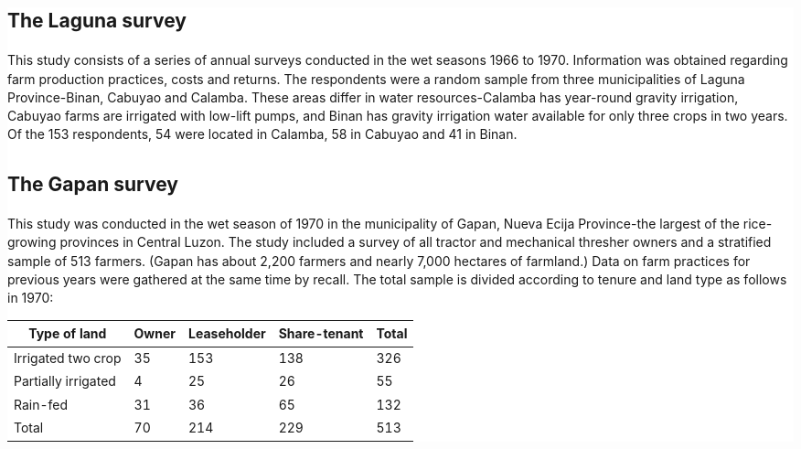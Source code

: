 ## The Laguna survey

This study consists of a series of annual surveys conducted in the wet seasons 1966 to 1970. Information was obtained regarding farm production practices, costs and returns. The respondents were a random sample from three municipalities of Laguna Province-Binan, Cabuyao and Calamba. These areas differ in water resources-Calamba has year-round gravity irrigation, Cabuyao farms are irrigated with low-lift pumps, and Binan has gravity irrigation water available for only three crops in two years. Of the 153 respondents, 54 were located in Calamba, 58 in Cabuyao and 41 in Binan.

## The Gapan survey

This study was conducted in the wet season of 1970 in the municipality of Gapan, Nueva Ecija Province-the largest of the rice-growing provinces in Central Luzon. The study included a survey of all tractor and mechanical thresher owners and a stratified sample of 513 farmers. (Gapan has about 2,200 farmers and nearly 7,000 hectares of farmland.) Data on farm practices for previous years were gathered at the same time by recall. The total sample is divided according to tenure and land type as follows in 1970:

| Type of land        |   Owner |   Leaseholder |   Share-tenant |   Total |
|---------------------|---------|---------------|----------------|---------|
| Irrigated two crop  |      35 |           153 |            138 |     326 |
| Partially irrigated |       4 |            25 |             26 |      55 |
| Rain-fed            |      31 |            36 |             65 |     132 |
| Total               |      70 |           214 |            229 |     513 |